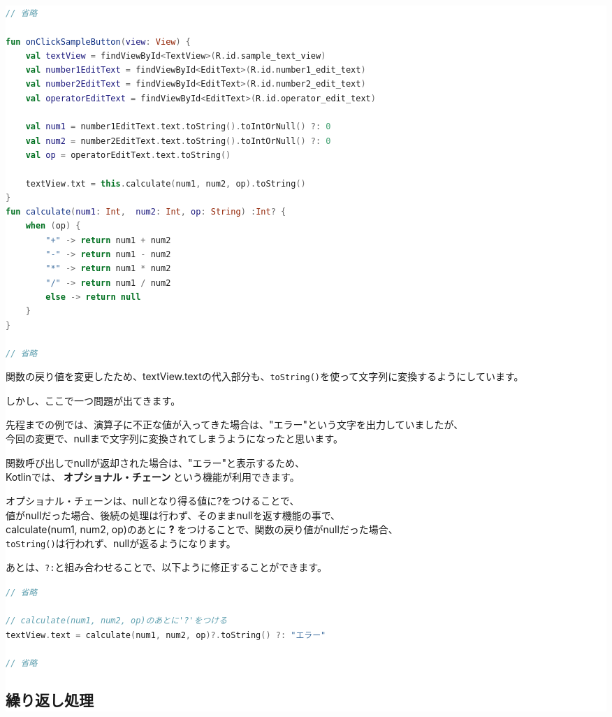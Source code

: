 ```kotlin
// 省略

fun onClickSampleButton(view: View) {
    val textView = findViewById<TextView>(R.id.sample_text_view)
    val number1EditText = findViewById<EditText>(R.id.number1_edit_text)
    val number2EditText = findViewById<EditText>(R.id.number2_edit_text)
    val operatorEditText = findViewById<EditText>(R.id.operator_edit_text)

    val num1 = number1EditText.text.toString().toIntOrNull() ?: 0
    val num2 = number2EditText.text.toString().toIntOrNull() ?: 0
    val op = operatorEditText.text.toString()

    textView.txt = this.calculate(num1, num2, op).toString()
}
fun calculate(num1: Int,  num2: Int, op: String) :Int? {
    when (op) {
        "+" -> return num1 + num2
        "-" -> return num1 - num2
        "*" -> return num1 * num2
        "/" -> return num1 / num2
        else -> return null
    }
}

// 省略
```

関数の戻り値を変更したため、textView.textの代入部分も、`toString()`を使って文字列に変換するようにしています。  

しかし、ここで一つ問題が出てきます。  

先程までの例では、演算子に不正な値が入ってきた場合は、"エラー"という文字を出力していましたが、  
今回の変更で、nullまで文字列に変換されてしまうようになったと思います。  

関数呼び出しでnullが返却された場合は、"エラー"と表示するため、  
Kotlinでは、 **オプショナル・チェーン** という機能が利用できます。  

オプショナル・チェーンは、nullとなり得る値に?をつけることで、  
値がnullだった場合、後続の処理は行わず、そのままnullを返す機能の事で、  
calculate(num1, num2, op)のあとに **?** をつけることで、関数の戻り値がnullだった場合、  
`toString()`は行われず、nullが返るようになります。  

あとは、`?:`と組み合わせることで、以下ように修正することができます。  

```kotlin
// 省略

// calculate(num1, num2, op)のあとに'?'をつける
textView.text = calculate(num1, num2, op)?.toString() ?: "エラー"

// 省略
```

## 繰り返し処理
